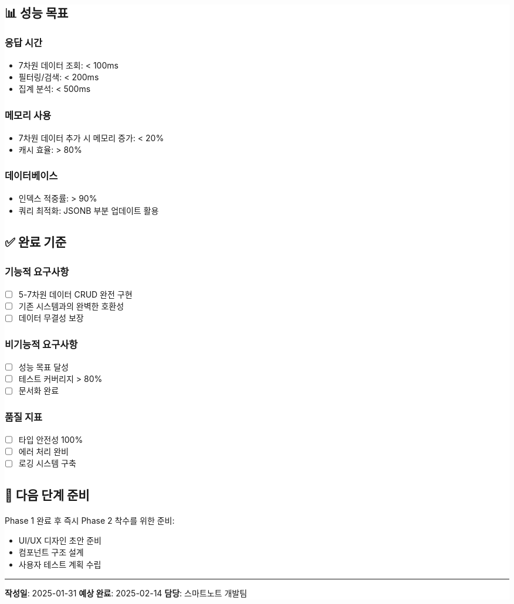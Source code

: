 ## 📊 성능 목표

### 응답 시간
- 7차원 데이터 조회: < 100ms
- 필터링/검색: < 200ms  
- 집계 분석: < 500ms

### 메모리 사용
- 7차원 데이터 추가 시 메모리 증가: < 20%
- 캐시 효율: > 80%

### 데이터베이스
- 인덱스 적중률: > 90%
- 쿼리 최적화: JSONB 부분 업데이트 활용

## ✅ 완료 기준

### 기능적 요구사항
- [ ] 5-7차원 데이터 CRUD 완전 구현
- [ ] 기존 시스템과의 완벽한 호환성
- [ ] 데이터 무결성 보장

### 비기능적 요구사항  
- [ ] 성능 목표 달성
- [ ] 테스트 커버리지 > 80%
- [ ] 문서화 완료

### 품질 지표
- [ ] 타입 안전성 100%
- [ ] 에러 처리 완비
- [ ] 로깅 시스템 구축

## 🚀 다음 단계 준비

Phase 1 완료 후 즉시 Phase 2 착수를 위한 준비:
- UI/UX 디자인 초안 준비
- 컴포넌트 구조 설계
- 사용자 테스트 계획 수립

---
**작성일**: 2025-01-31
**예상 완료**: 2025-02-14
**담당**: 스마트노트 개발팀